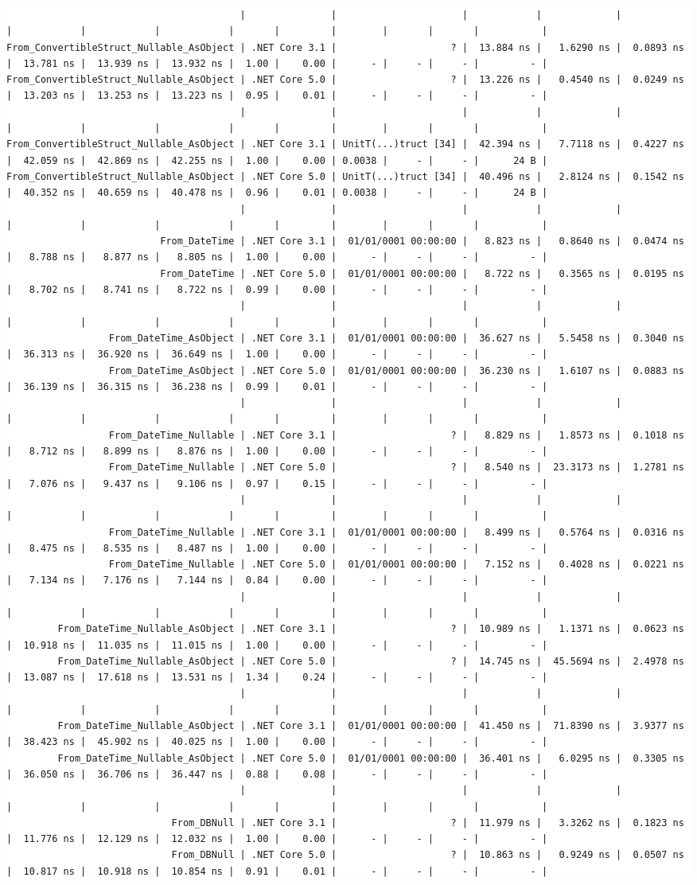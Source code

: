                                              |               |                      |            |             |            |            |            |            |       |         |        |       |       |           |
    From_ConvertibleStruct_Nullable_AsObject | .NET Core 3.1 |                    ? |  13.884 ns |   1.6290 ns |  0.0893 ns |  13.781 ns |  13.939 ns |  13.932 ns |  1.00 |    0.00 |      - |     - |     - |         - |
    From_ConvertibleStruct_Nullable_AsObject | .NET Core 5.0 |                    ? |  13.226 ns |   0.4540 ns |  0.0249 ns |  13.203 ns |  13.253 ns |  13.223 ns |  0.95 |    0.01 |      - |     - |     - |         - |
                                             |               |                      |            |             |            |            |            |            |       |         |        |       |       |           |
    From_ConvertibleStruct_Nullable_AsObject | .NET Core 3.1 | UnitT(...)truct [34] |  42.394 ns |   7.7118 ns |  0.4227 ns |  42.059 ns |  42.869 ns |  42.255 ns |  1.00 |    0.00 | 0.0038 |     - |     - |      24 B |
    From_ConvertibleStruct_Nullable_AsObject | .NET Core 5.0 | UnitT(...)truct [34] |  40.496 ns |   2.8124 ns |  0.1542 ns |  40.352 ns |  40.659 ns |  40.478 ns |  0.96 |    0.01 | 0.0038 |     - |     - |      24 B |
                                             |               |                      |            |             |            |            |            |            |       |         |        |       |       |           |
                               From_DateTime | .NET Core 3.1 |  01/01/0001 00:00:00 |   8.823 ns |   0.8640 ns |  0.0474 ns |   8.788 ns |   8.877 ns |   8.805 ns |  1.00 |    0.00 |      - |     - |     - |         - |
                               From_DateTime | .NET Core 5.0 |  01/01/0001 00:00:00 |   8.722 ns |   0.3565 ns |  0.0195 ns |   8.702 ns |   8.741 ns |   8.722 ns |  0.99 |    0.00 |      - |     - |     - |         - |
                                             |               |                      |            |             |            |            |            |            |       |         |        |       |       |           |
                      From_DateTime_AsObject | .NET Core 3.1 |  01/01/0001 00:00:00 |  36.627 ns |   5.5458 ns |  0.3040 ns |  36.313 ns |  36.920 ns |  36.649 ns |  1.00 |    0.00 |      - |     - |     - |         - |
                      From_DateTime_AsObject | .NET Core 5.0 |  01/01/0001 00:00:00 |  36.230 ns |   1.6107 ns |  0.0883 ns |  36.139 ns |  36.315 ns |  36.238 ns |  0.99 |    0.01 |      - |     - |     - |         - |
                                             |               |                      |            |             |            |            |            |            |       |         |        |       |       |           |
                      From_DateTime_Nullable | .NET Core 3.1 |                    ? |   8.829 ns |   1.8573 ns |  0.1018 ns |   8.712 ns |   8.899 ns |   8.876 ns |  1.00 |    0.00 |      - |     - |     - |         - |
                      From_DateTime_Nullable | .NET Core 5.0 |                    ? |   8.540 ns |  23.3173 ns |  1.2781 ns |   7.076 ns |   9.437 ns |   9.106 ns |  0.97 |    0.15 |      - |     - |     - |         - |
                                             |               |                      |            |             |            |            |            |            |       |         |        |       |       |           |
                      From_DateTime_Nullable | .NET Core 3.1 |  01/01/0001 00:00:00 |   8.499 ns |   0.5764 ns |  0.0316 ns |   8.475 ns |   8.535 ns |   8.487 ns |  1.00 |    0.00 |      - |     - |     - |         - |
                      From_DateTime_Nullable | .NET Core 5.0 |  01/01/0001 00:00:00 |   7.152 ns |   0.4028 ns |  0.0221 ns |   7.134 ns |   7.176 ns |   7.144 ns |  0.84 |    0.00 |      - |     - |     - |         - |
                                             |               |                      |            |             |            |            |            |            |       |         |        |       |       |           |
             From_DateTime_Nullable_AsObject | .NET Core 3.1 |                    ? |  10.989 ns |   1.1371 ns |  0.0623 ns |  10.918 ns |  11.035 ns |  11.015 ns |  1.00 |    0.00 |      - |     - |     - |         - |
             From_DateTime_Nullable_AsObject | .NET Core 5.0 |                    ? |  14.745 ns |  45.5694 ns |  2.4978 ns |  13.087 ns |  17.618 ns |  13.531 ns |  1.34 |    0.24 |      - |     - |     - |         - |
                                             |               |                      |            |             |            |            |            |            |       |         |        |       |       |           |
             From_DateTime_Nullable_AsObject | .NET Core 3.1 |  01/01/0001 00:00:00 |  41.450 ns |  71.8390 ns |  3.9377 ns |  38.423 ns |  45.902 ns |  40.025 ns |  1.00 |    0.00 |      - |     - |     - |         - |
             From_DateTime_Nullable_AsObject | .NET Core 5.0 |  01/01/0001 00:00:00 |  36.401 ns |   6.0295 ns |  0.3305 ns |  36.050 ns |  36.706 ns |  36.447 ns |  0.88 |    0.08 |      - |     - |     - |         - |
                                             |               |                      |            |             |            |            |            |            |       |         |        |       |       |           |
                                 From_DBNull | .NET Core 3.1 |                    ? |  11.979 ns |   3.3262 ns |  0.1823 ns |  11.776 ns |  12.129 ns |  12.032 ns |  1.00 |    0.00 |      - |     - |     - |         - |
                                 From_DBNull | .NET Core 5.0 |                    ? |  10.863 ns |   0.9249 ns |  0.0507 ns |  10.817 ns |  10.918 ns |  10.854 ns |  0.91 |    0.01 |      - |     - |     - |         - |